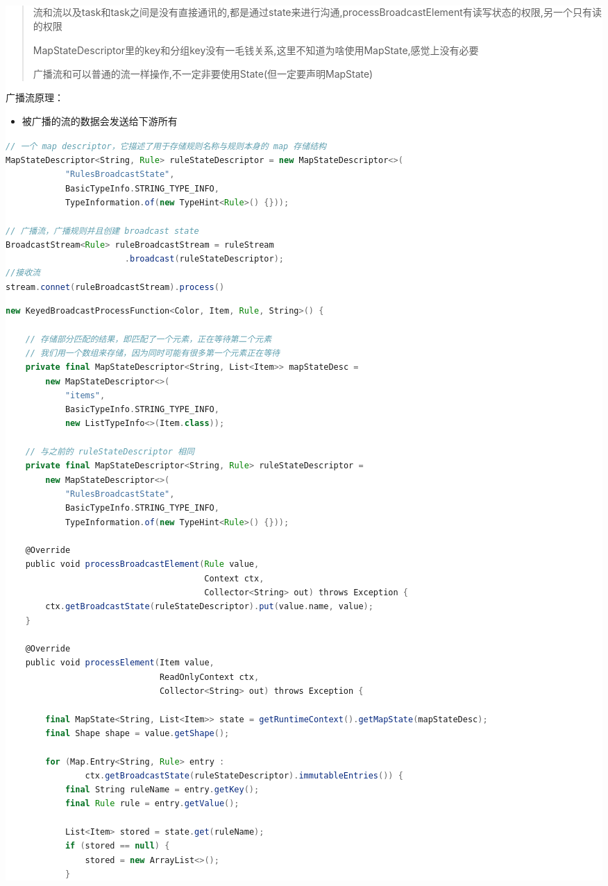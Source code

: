 >  流和流以及task和task之间是没有直接通讯的,都是通过state来进行沟通,processBroadcastElement有读写状态的权限,另一个只有读的权限
>
>  MapStateDescriptor里的key和分组key没有一毛钱关系,这里不知道为啥使用MapState,感觉上没有必要
>
>  广播流和可以普通的流一样操作,不一定非要使用State(但一定要声明MapState)

广播流原理：

* 被广播的流的数据会发送给下游所有

```scala
// 一个 map descriptor，它描述了用于存储规则名称与规则本身的 map 存储结构
MapStateDescriptor<String, Rule> ruleStateDescriptor = new MapStateDescriptor<>(
			"RulesBroadcastState",
			BasicTypeInfo.STRING_TYPE_INFO,
			TypeInformation.of(new TypeHint<Rule>() {}));
		
// 广播流，广播规则并且创建 broadcast state
BroadcastStream<Rule> ruleBroadcastStream = ruleStream
                        .broadcast(ruleStateDescriptor);
//接收流
stream.connet(ruleBroadcastStream).process()
```

```scala
new KeyedBroadcastProcessFunction<Color, Item, Rule, String>() {

    // 存储部分匹配的结果，即匹配了一个元素，正在等待第二个元素
    // 我们用一个数组来存储，因为同时可能有很多第一个元素正在等待
    private final MapStateDescriptor<String, List<Item>> mapStateDesc =
        new MapStateDescriptor<>(
            "items",
            BasicTypeInfo.STRING_TYPE_INFO,
            new ListTypeInfo<>(Item.class));

    // 与之前的 ruleStateDescriptor 相同
    private final MapStateDescriptor<String, Rule> ruleStateDescriptor = 
        new MapStateDescriptor<>(
            "RulesBroadcastState",
            BasicTypeInfo.STRING_TYPE_INFO,
            TypeInformation.of(new TypeHint<Rule>() {}));

    @Override
    public void processBroadcastElement(Rule value,
                                        Context ctx,
                                        Collector<String> out) throws Exception {
        ctx.getBroadcastState(ruleStateDescriptor).put(value.name, value);
    }

    @Override
    public void processElement(Item value,
                               ReadOnlyContext ctx,
                               Collector<String> out) throws Exception {

        final MapState<String, List<Item>> state = getRuntimeContext().getMapState(mapStateDesc);
        final Shape shape = value.getShape();
    
        for (Map.Entry<String, Rule> entry :
                ctx.getBroadcastState(ruleStateDescriptor).immutableEntries()) {
            final String ruleName = entry.getKey();
            final Rule rule = entry.getValue();
    
            List<Item> stored = state.get(ruleName);
            if (stored == null) {
                stored = new ArrayList<>();
            }
```